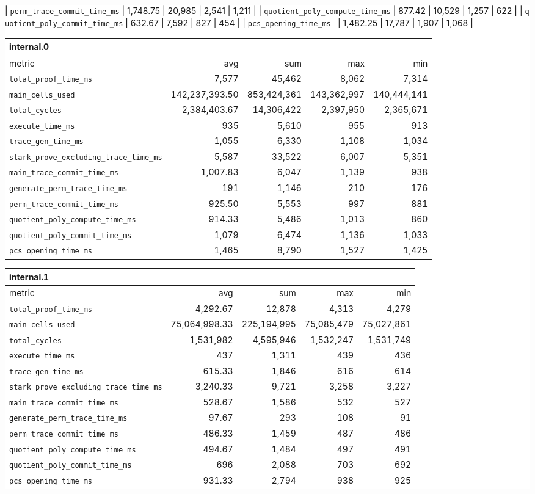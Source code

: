 | `perm_trace_commit_time_ms` |  1,748.75 |  20,985 |  2,541 |  1,211 |
| `quotient_poly_compute_time_ms` |  877.42 |  10,529 |  1,257 |  622 |
| `quotient_poly_commit_time_ms` |  632.67 |  7,592 |  827 |  454 |
| `pcs_opening_time_ms ` |  1,482.25 |  17,787 |  1,907 |  1,068 |

| internal.0 |||||
|:---|---:|---:|---:|---:|
|metric|avg|sum|max|min|
| `total_proof_time_ms ` |  7,577 |  45,462 |  8,062 |  7,314 |
| `main_cells_used     ` |  142,237,393.50 |  853,424,361 |  143,362,997 |  140,444,141 |
| `total_cycles        ` |  2,384,403.67 |  14,306,422 |  2,397,950 |  2,365,671 |
| `execute_time_ms     ` |  935 |  5,610 |  955 |  913 |
| `trace_gen_time_ms   ` |  1,055 |  6,330 |  1,108 |  1,034 |
| `stark_prove_excluding_trace_time_ms` |  5,587 |  33,522 |  6,007 |  5,351 |
| `main_trace_commit_time_ms` |  1,007.83 |  6,047 |  1,139 |  938 |
| `generate_perm_trace_time_ms` |  191 |  1,146 |  210 |  176 |
| `perm_trace_commit_time_ms` |  925.50 |  5,553 |  997 |  881 |
| `quotient_poly_compute_time_ms` |  914.33 |  5,486 |  1,013 |  860 |
| `quotient_poly_commit_time_ms` |  1,079 |  6,474 |  1,136 |  1,033 |
| `pcs_opening_time_ms ` |  1,465 |  8,790 |  1,527 |  1,425 |

| internal.1 |||||
|:---|---:|---:|---:|---:|
|metric|avg|sum|max|min|
| `total_proof_time_ms ` |  4,292.67 |  12,878 |  4,313 |  4,279 |
| `main_cells_used     ` |  75,064,998.33 |  225,194,995 |  75,085,479 |  75,027,861 |
| `total_cycles        ` |  1,531,982 |  4,595,946 |  1,532,247 |  1,531,749 |
| `execute_time_ms     ` |  437 |  1,311 |  439 |  436 |
| `trace_gen_time_ms   ` |  615.33 |  1,846 |  616 |  614 |
| `stark_prove_excluding_trace_time_ms` |  3,240.33 |  9,721 |  3,258 |  3,227 |
| `main_trace_commit_time_ms` |  528.67 |  1,586 |  532 |  527 |
| `generate_perm_trace_time_ms` |  97.67 |  293 |  108 |  91 |
| `perm_trace_commit_time_ms` |  486.33 |  1,459 |  487 |  486 |
| `quotient_poly_compute_time_ms` |  494.67 |  1,484 |  497 |  491 |
| `quotient_poly_commit_time_ms` |  696 |  2,088 |  703 |  692 |
| `pcs_opening_time_ms ` |  931.33 |  2,794 |  938 |  925 |
